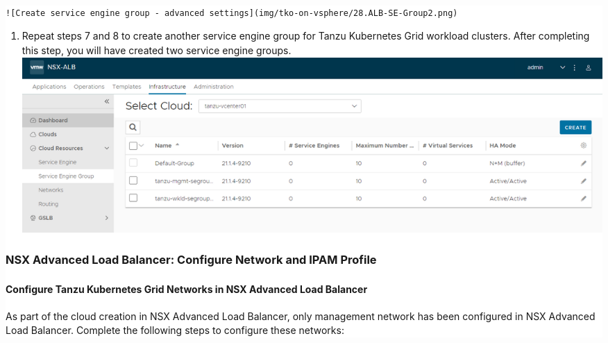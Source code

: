     ![Create service engine group - advanced settings](img/tko-on-vsphere/28.ALB-SE-Group2.png)  

1. Repeat steps 7 and 8 to create another service engine group for Tanzu Kubernetes Grid workload clusters. After completing this step, you will have created two service engine groups.  
    ![Service engine groups created](img/tko-on-vsphere/29.ALB-SE-Group3.png)

### <a id="nsx-alb-net-ipam"> </a> NSX Advanced Load Balancer: Configure Network and IPAM Profile

#### Configure Tanzu Kubernetes Grid Networks in NSX Advanced Load Balancer

As part of the cloud creation in NSX Advanced Load Balancer, only management network has been configured in NSX Advanced Load Balancer. Complete the following steps to configure these networks:
